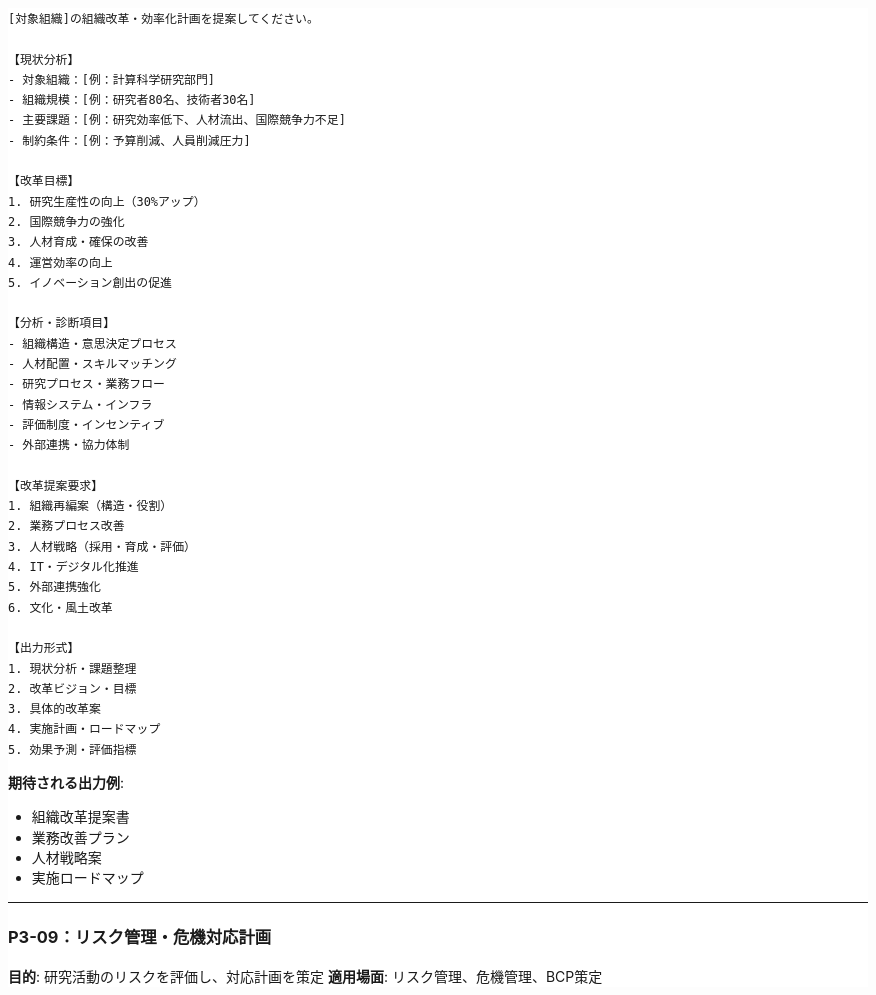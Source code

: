 ```
[対象組織]の組織改革・効率化計画を提案してください。

【現状分析】
- 対象組織：[例：計算科学研究部門]
- 組織規模：[例：研究者80名、技術者30名]
- 主要課題：[例：研究効率低下、人材流出、国際競争力不足]
- 制約条件：[例：予算削減、人員削減圧力]

【改革目標】
1. 研究生産性の向上（30%アップ）
2. 国際競争力の強化
3. 人材育成・確保の改善
4. 運営効率の向上
5. イノベーション創出の促進

【分析・診断項目】
- 組織構造・意思決定プロセス
- 人材配置・スキルマッチング
- 研究プロセス・業務フロー
- 情報システム・インフラ
- 評価制度・インセンティブ
- 外部連携・協力体制

【改革提案要求】
1. 組織再編案（構造・役割）
2. 業務プロセス改善
3. 人材戦略（採用・育成・評価）
4. IT・デジタル化推進
5. 外部連携強化
6. 文化・風土改革

【出力形式】
1. 現状分析・課題整理
2. 改革ビジョン・目標
3. 具体的改革案
4. 実施計画・ロードマップ
5. 効果予測・評価指標
```

**期待される出力例**:
- 組織改革提案書
- 業務改善プラン
- 人材戦略案
- 実施ロードマップ

---

### P3-09：リスク管理・危機対応計画

**目的**: 研究活動のリスクを評価し、対応計画を策定
**適用場面**: リスク管理、危機管理、BCP策定
